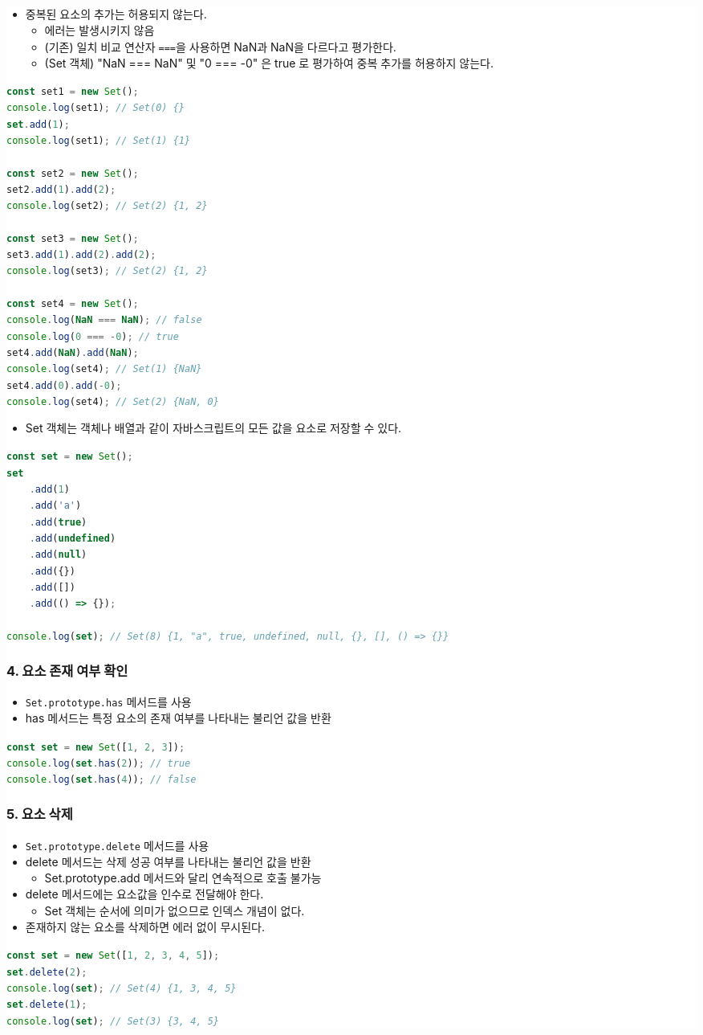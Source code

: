 * 중복된 요소의 추가는 허용되지 않는다.
    * 에러는 발생시키지 않음
    * (기존) 일치 비교 연산자 `===`을 사용하면 NaN과 NaN을 다르다고 평가한다.
    * (Set 객체) "NaN === NaN" 및 "0 === -0" 은 true 로 평가하여 중복 추가를 허용하지 않는다.

```javascript
const set1 = new Set();
console.log(set1); // Set(0) {}
set.add(1);
console.log(set1); // Set(1) {1}

const set2 = new Set();
set2.add(1).add(2);
console.log(set2); // Set(2) {1, 2}

const set3 = new Set();
set3.add(1).add(2).add(2);
console.log(set3); // Set(2) {1, 2}

const set4 = new Set();
console.log(NaN === NaN); // false
console.log(0 === -0); // true
set4.add(NaN).add(NaN);
console.log(set4); // Set(1) {NaN}
set4.add(0).add(-0);
console.log(set4); // Set(2) {NaN, 0}
```
* Set 객체는 객체나 배열과 같이 자바스크립트의 모든 값을 요소로 저장할 수 있다.
```javascript
const set = new Set();
set
    .add(1)
    .add('a')
    .add(true)
    .add(undefined)
    .add(null)
    .add({})
    .add([])
    .add(() => {});
    
console.log(set); // Set(8) {1, "a", true, undefined, null, {}, [], () => {}}
```
### 4. 요소 존재 여부 확인
* `Set.prototype.has` 메서드를 사용
* has 메서드는 특정 요소의 존재 여부를 나타내는 불리언 값을 반환
```javascript
const set = new Set([1, 2, 3]);
console.log(set.has(2)); // true
console.log(set.has(4)); // false
```
### 5. 요소 삭제
* `Set.prototype.delete` 메서드를 사용
* delete 메서드는 삭제 성공 여부를 나타내는 불리언 값을 반환
    * Set.prototype.add 메서드와 달리 연속적으로 호출 불가능
* delete 메서드에는 요소값을 인수로 전달해야 한다.
    * Set 객체는 순서에 의미가 없으므로 인덱스 개념이 없다.
* 존재하지 않는 요소를 삭제하면 에러 없이 무시된다.
```javascript
const set = new Set([1, 2, 3, 4, 5]);
set.delete(2);
console.log(set); // Set(4) {1, 3, 4, 5}
set.delete(1);
console.log(set); // Set(3) {3, 4, 5}

```